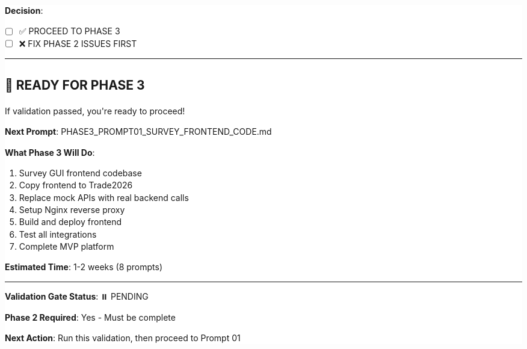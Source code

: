 **Decision**: 
- [ ] ✅ PROCEED TO PHASE 3
- [ ] ❌ FIX PHASE 2 ISSUES FIRST

---

## 🚀 READY FOR PHASE 3

If validation passed, you're ready to proceed!

**Next Prompt**: PHASE3_PROMPT01_SURVEY_FRONTEND_CODE.md

**What Phase 3 Will Do**:
1. Survey GUI frontend codebase
2. Copy frontend to Trade2026
3. Replace mock APIs with real backend calls
4. Setup Nginx reverse proxy
5. Build and deploy frontend
6. Test all integrations
7. Complete MVP platform

**Estimated Time**: 1-2 weeks (8 prompts)

---

**Validation Gate Status**: ⏸️ PENDING

**Phase 2 Required**: Yes - Must be complete

**Next Action**: Run this validation, then proceed to Prompt 01
